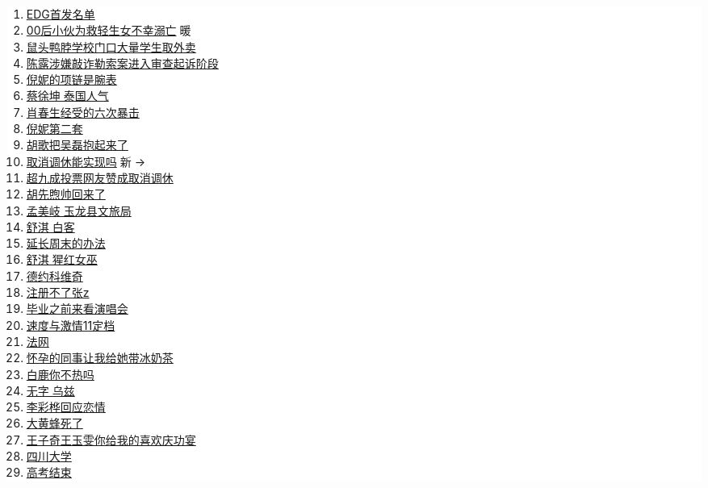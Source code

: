 1. [EDG首发名单](https://s.weibo.com//weibo?q=%23EDG%E9%A6%96%E5%8F%91%E5%90%8D%E5%8D%95%23&t=31&band_rank=10&Refer=top)
1. [00后小伙为救轻生女不幸溺亡](https://s.weibo.com//weibo?q=%2300%E5%90%8E%E5%B0%8F%E4%BC%99%E4%B8%BA%E6%95%91%E8%BD%BB%E7%94%9F%E5%A5%B3%E4%B8%8D%E5%B9%B8%E6%BA%BA%E4%BA%A1%23&t=31&band_rank=13&Refer=top)
   暖
1. [鼠头鸭脖学校门口大量学生取外卖](https://s.weibo.com//weibo?q=%23%E9%BC%A0%E5%A4%B4%E9%B8%AD%E8%84%96%E5%AD%A6%E6%A0%A1%E9%97%A8%E5%8F%A3%E5%A4%A7%E9%87%8F%E5%AD%A6%E7%94%9F%E5%8F%96%E5%A4%96%E5%8D%96%23&t=31&band_rank=14&Refer=top)
1. [陈露涉嫌敲诈勒索案进入审查起诉阶段](https://s.weibo.com//weibo?q=%23%E9%99%88%E9%9C%B2%E6%B6%89%E5%AB%8C%E6%95%B2%E8%AF%88%E5%8B%92%E7%B4%A2%E6%A1%88%E8%BF%9B%E5%85%A5%E5%AE%A1%E6%9F%A5%E8%B5%B7%E8%AF%89%E9%98%B6%E6%AE%B5%23&t=31&band_rank=15&Refer=top)
1. [倪妮的项链是腕表](https://s.weibo.com//weibo?q=%23%E5%80%AA%E5%A6%AE%E7%9A%84%E9%A1%B9%E9%93%BE%E6%98%AF%E8%85%95%E8%A1%A8%23&t=31&band_rank=16&Refer=top)
1. [蔡徐坤 泰国人气](https://s.weibo.com//weibo?q=%E8%94%A1%E5%BE%90%E5%9D%A4%20%E6%B3%B0%E5%9B%BD%E4%BA%BA%E6%B0%94&t=31&band_rank=17&Refer=top)
1. [肖春生经受的六次暴击](https://s.weibo.com//weibo?q=%23%E8%82%96%E6%98%A5%E7%94%9F%E7%BB%8F%E5%8F%97%E7%9A%84%E5%85%AD%E6%AC%A1%E6%9A%B4%E5%87%BB%23&t=31&band_rank=18&Refer=top)
1. [倪妮第二套](https://s.weibo.com//weibo?q=%23%E5%80%AA%E5%A6%AE%E7%AC%AC%E4%BA%8C%E5%A5%97%23&t=31&band_rank=19&Refer=top)
1. [胡歌把吴磊抱起来了](https://s.weibo.com//weibo?q=%23%E8%83%A1%E6%AD%8C%E6%8A%8A%E5%90%B4%E7%A3%8A%E6%8A%B1%E8%B5%B7%E6%9D%A5%E4%BA%86%23&t=31&band_rank=20&Refer=top)
1. [取消调休能实现吗](https://s.weibo.com//weibo?q=%23%E5%8F%96%E6%B6%88%E8%B0%83%E4%BC%91%E8%83%BD%E5%AE%9E%E7%8E%B0%E5%90%97%23&t=31&band_rank=23&Refer=top)
   新 ->
1. [超九成投票网友赞成取消调休](https://s.weibo.com//weibo?q=%23%E8%B6%85%E4%B9%9D%E6%88%90%E6%8A%95%E7%A5%A8%E7%BD%91%E5%8F%8B%E8%B5%9E%E6%88%90%E5%8F%96%E6%B6%88%E8%B0%83%E4%BC%91%23&t=31&band_rank=27&Refer=top)
1. [胡先煦帅回来了](https://s.weibo.com//weibo?q=%23%E8%83%A1%E5%85%88%E7%85%A6%E5%B8%85%E5%9B%9E%E6%9D%A5%E4%BA%86%23&t=31&band_rank=30&Refer=top)
1. [孟美岐 玉龙县文旅局](https://s.weibo.com//weibo?q=%E5%AD%9F%E7%BE%8E%E5%B2%90%20%E7%8E%89%E9%BE%99%E5%8E%BF%E6%96%87%E6%97%85%E5%B1%80&t=31&band_rank=31&Refer=top)
1. [舒淇 白客](https://s.weibo.com//weibo?q=%E8%88%92%E6%B7%87%20%E7%99%BD%E5%AE%A2&t=31&band_rank=32&Refer=top)
1. [延长周末的办法](https://s.weibo.com//weibo?q=%E5%BB%B6%E9%95%BF%E5%91%A8%E6%9C%AB%E7%9A%84%E5%8A%9E%E6%B3%95&t=31&band_rank=33&Refer=top)
1. [舒淇 猩红女巫](https://s.weibo.com//weibo?q=%E8%88%92%E6%B7%87%20%E7%8C%A9%E7%BA%A2%E5%A5%B3%E5%B7%AB&t=31&band_rank=34&Refer=top)
1. [德约科维奇](https://s.weibo.com//weibo?q=%E5%BE%B7%E7%BA%A6%E7%A7%91%E7%BB%B4%E5%A5%87&t=31&band_rank=35&Refer=top)
1. [注册不了张z](https://s.weibo.com//weibo?q=%23%E6%B3%A8%E5%86%8C%E4%B8%8D%E4%BA%86%E5%BC%A0z%23&t=31&band_rank=37&Refer=top)
1. [毕业之前来看演唱会](https://s.weibo.com//weibo?q=%E6%AF%95%E4%B8%9A%E4%B9%8B%E5%89%8D%E6%9D%A5%E7%9C%8B%E6%BC%94%E5%94%B1%E4%BC%9A&t=31&band_rank=38&Refer=top)
1. [速度与激情11定档](https://s.weibo.com//weibo?q=%23%E9%80%9F%E5%BA%A6%E4%B8%8E%E6%BF%80%E6%83%8511%E5%AE%9A%E6%A1%A3%23&t=31&band_rank=39&Refer=top)
1. [法网](https://s.weibo.com//weibo?q=%E6%B3%95%E7%BD%91&t=31&band_rank=40&Refer=top)
1. [怀孕的同事让我给她带冰奶茶](https://s.weibo.com//weibo?q=%23%E6%80%80%E5%AD%95%E7%9A%84%E5%90%8C%E4%BA%8B%E8%AE%A9%E6%88%91%E7%BB%99%E5%A5%B9%E5%B8%A6%E5%86%B0%E5%A5%B6%E8%8C%B6%23&t=31&band_rank=41&Refer=top)
1. [白鹿你不热吗](https://s.weibo.com//weibo?q=%23%E7%99%BD%E9%B9%BF%E4%BD%A0%E4%B8%8D%E7%83%AD%E5%90%97%23&t=31&band_rank=42&Refer=top)
1. [无字 乌兹](https://s.weibo.com//weibo?q=%E6%97%A0%E5%AD%97%20%E4%B9%8C%E5%85%B9&t=31&band_rank=43&Refer=top)
1. [李彩桦回应恋情](https://s.weibo.com//weibo?q=%E6%9D%8E%E5%BD%A9%E6%A1%A6%E5%9B%9E%E5%BA%94%E6%81%8B%E6%83%85&t=31&band_rank=44&Refer=top)
1. [大黄蜂死了](https://s.weibo.com//weibo?q=%23%E5%A4%A7%E9%BB%84%E8%9C%82%E6%AD%BB%E4%BA%86%23&t=31&band_rank=45&Refer=top)
1. [王子奇王玉雯你给我的喜欢庆功宴](https://s.weibo.com//weibo?q=%23%E7%8E%8B%E5%AD%90%E5%A5%87%E7%8E%8B%E7%8E%89%E9%9B%AF%E4%BD%A0%E7%BB%99%E6%88%91%E7%9A%84%E5%96%9C%E6%AC%A2%E5%BA%86%E5%8A%9F%E5%AE%B4%23&t=31&band_rank=46&Refer=top)
1. [四川大学](https://s.weibo.com//weibo?q=%E5%9B%9B%E5%B7%9D%E5%A4%A7%E5%AD%A6&t=31&band_rank=47&Refer=top)
1. [高考结束](https://s.weibo.com//weibo?q=%E9%AB%98%E8%80%83%E7%BB%93%E6%9D%9F&t=31&band_rank=48&Refer=top)